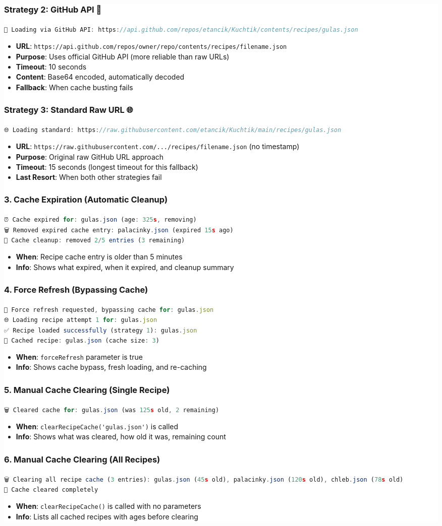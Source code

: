 ### **Strategy 2: GitHub API** 🔗  
```javascript
🔗 Loading via GitHub API: https://api.github.com/repos/etancik/Kuchtik/contents/recipes/gulas.json
```
- **URL**: `https://api.github.com/repos/owner/repo/contents/recipes/filename.json`
- **Purpose**: Uses official GitHub API (more reliable than raw URLs)
- **Timeout**: 10 seconds
- **Content**: Base64 encoded, automatically decoded
- **Fallback**: When cache busting fails

### **Strategy 3: Standard Raw URL** 🌐
```javascript
🌐 Loading standard: https://raw.githubusercontent.com/etancik/Kuchtik/main/recipes/gulas.json
```
- **URL**: `https://raw.githubusercontent.com/.../recipes/filename.json` (no timestamp)
- **Purpose**: Original raw GitHub URL approach
- **Timeout**: 15 seconds (longest timeout for this fallback)
- **Last Resort**: When both other strategies fail

### 3. **Cache Expiration (Automatic Cleanup)**
```javascript
⏰ Cache expired for: gulas.json (age: 325s, removing)
🗑️ Removed expired cache entry: palacinky.json (expired 15s ago)
🧹 Cache cleanup: removed 2/5 entries (3 remaining)
```
- **When**: Recipe cache entry is older than 5 minutes
- **Info**: Shows what expired, when it expired, and cleanup summary

### 4. **Force Refresh (Bypassing Cache)**
```javascript
🔄 Force refresh requested, bypassing cache for: gulas.json
🌐 Loading recipe attempt 1 for: gulas.json
✅ Recipe loaded successfully (strategy 1): gulas.json
💾 Cached recipe: gulas.json (cache size: 3)
```
- **When**: `forceRefresh` parameter is true
- **Info**: Shows cache bypass, fresh loading, and re-caching

### 5. **Manual Cache Clearing (Single Recipe)**
```javascript
🗑️ Cleared cache for: gulas.json (was 125s old, 2 remaining)
```
- **When**: `clearRecipeCache('gulas.json')` is called
- **Info**: Shows what was cleared, how old it was, remaining count

### 6. **Manual Cache Clearing (All Recipes)**
```javascript
🗑️ Clearing all recipe cache (3 entries): gulas.json (45s old), palacinky.json (120s old), chleb.json (78s old)
🧹 Cache cleared completely
```
- **When**: `clearRecipeCache()` is called with no parameters
- **Info**: Lists all cached recipes with ages before clearing
